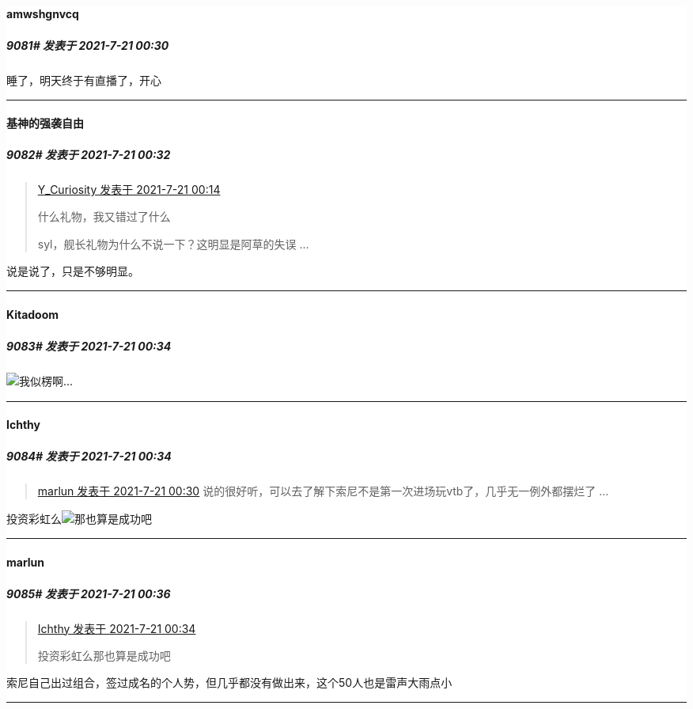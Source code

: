 ####  amwshgnvcq  
##### 9081#       发表于 2021-7-21 00:30


睡了，明天终于有直播了，开心


*****

####  基神的强袭自由  
##### 9082#       发表于 2021-7-21 00:32


<blockquote><a href="httphttps://bbs.saraba1st.com/2b/forum.php?mod=redirect&amp;goto=findpost&amp;pid=52038941&amp;ptid=2015686" target="_blank">Y_Curiosity 发表于 2021-7-21 00:14</a>

什么礼物，我又错过了什么

syl，舰长礼物为什么不说一下？这明显是阿草的失误 ...</blockquote>
说是说了，只是不够明显。


*****

####  Kitadoom  
##### 9083#       发表于 2021-7-21 00:34


<img src="https://static.saraba1st.com/image/smiley/face2017/002.png" referrerpolicy="no-referrer">我似楞啊...


*****

####  Ichthy  
##### 9084#       发表于 2021-7-21 00:34


<blockquote><a href="httphttps://bbs.saraba1st.com/2b/forum.php?mod=redirect&amp;goto=findpost&amp;pid=52039051&amp;ptid=2015686" target="_blank">marlun 发表于 2021-7-21 00:30</a>
说的很好听，可以去了解下索尼不是第一次进场玩vtb了，几乎无一例外都摆烂了 ...</blockquote>
投资彩虹么<img src="https://static.saraba1st.com/image/smiley/face2017/043.png" referrerpolicy="no-referrer">那也算是成功吧


*****

####  marlun  
##### 9085#       发表于 2021-7-21 00:36


<blockquote><a href="httphttps://bbs.saraba1st.com/2b/forum.php?mod=redirect&amp;goto=findpost&amp;pid=52039084&amp;ptid=2015686" target="_blank">Ichthy 发表于 2021-7-21 00:34</a>

投资彩虹么那也算是成功吧</blockquote>
索尼自己出过组合，签过成名的个人势，但几乎都没有做出来，这个50人也是雷声大雨点小


*****
